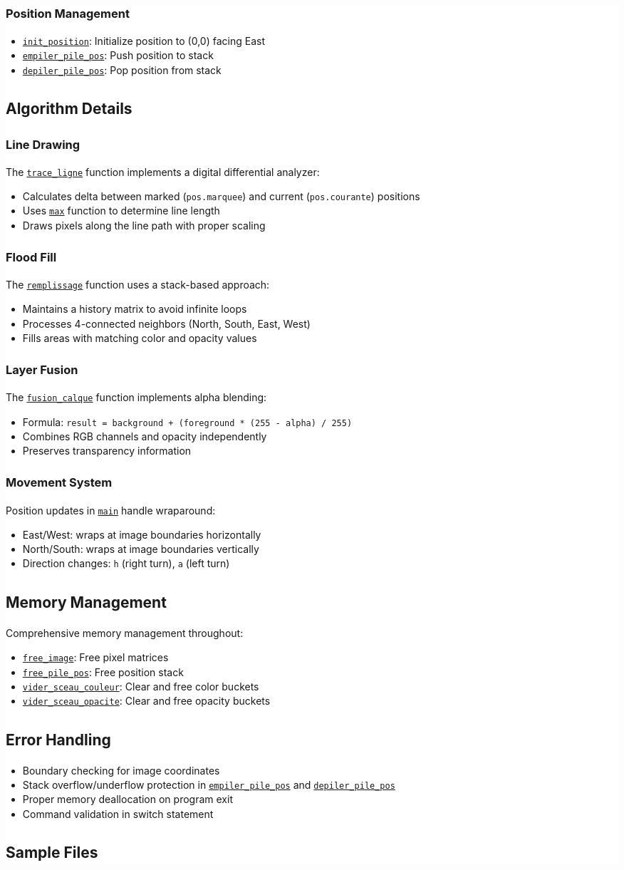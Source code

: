 ### Position Management
- [`init_position`](projet.c): Initialize position to (0,0) facing East
- [`empiler_pile_pos`](projet.c): Push position to stack
- [`depiler_pile_pos`](projet.c): Pop position from stack

## Algorithm Details

### Line Drawing
The [`trace_ligne`](projet.c) function implements a digital differential analyzer:
- Calculates delta between marked (`pos.marquee`) and current (`pos.courante`) positions
- Uses [`max`](projet.c) function to determine line length
- Draws pixels along the line path with proper scaling

### Flood Fill
The [`remplissage`](projet.c) function uses a stack-based approach:
- Maintains a history matrix to avoid infinite loops
- Processes 4-connected neighbors (North, South, East, West)
- Fills areas with matching color and opacity values

### Layer Fusion
The [`fusion_calque`](projet.c) function implements alpha blending:
- Formula: `result = background + (foreground * (255 - alpha) / 255)`
- Combines RGB channels and opacity independently
- Preserves transparency information

### Movement System
Position updates in [`main`](projet.c) handle wraparound:
- East/West: wraps at image boundaries horizontally
- North/South: wraps at image boundaries vertically
- Direction changes: `h` (right turn), `a` (left turn)

## Memory Management

Comprehensive memory management throughout:
- [`free_image`](projet.c): Free pixel matrices
- [`free_pile_pos`](projet.c): Free position stack
- [`vider_sceau_couleur`](projet.c): Clear and free color buckets
- [`vider_sceau_opacite`](projet.c): Clear and free opacity buckets

## Error Handling

- Boundary checking for image coordinates
- Stack overflow/underflow protection in [`empiler_pile_pos`](projet.c) and [`depiler_pile_pos`](projet.c)
- Proper memory deallocation on program exit
- Command validation in switch statement

## Sample Files
